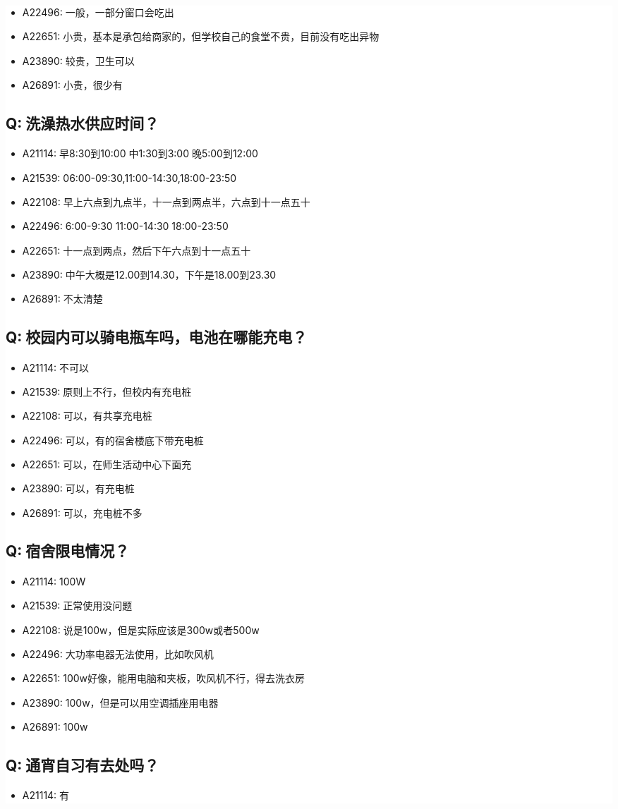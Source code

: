 - A22496: 一般，一部分窗口会吃出

- A22651: 小贵，基本是承包给商家的，但学校自己的食堂不贵，目前没有吃出异物

- A23890: 较贵，卫生可以

- A26891: 小贵，很少有

## Q: 洗澡热水供应时间？

- A21114: 早8:30到10:00    中1:30到3:00    晚5:00到12:00

- A21539: 06:00-09:30,11:00-14:30,18:00-23:50

- A22108: 早上六点到九点半，十一点到两点半，六点到十一点五十

- A22496: 6:00-9:30   11:00-14:30   18:00-23:50

- A22651: 十一点到两点，然后下午六点到十一点五十

- A23890: 中午大概是12.00到14.30，下午是18.00到23.30

- A26891: 不太清楚

## Q: 校园内可以骑电瓶车吗，电池在哪能充电？

- A21114: 不可以

- A21539: 原则上不行，但校内有充电桩

- A22108: 可以，有共享充电桩

- A22496: 可以，有的宿舍楼底下带充电桩

- A22651: 可以，在师生活动中心下面充

- A23890: 可以，有充电桩

- A26891: 可以，充电桩不多

## Q: 宿舍限电情况？

- A21114: 100W

- A21539: 正常使用没问题

- A22108: 说是100w，但是实际应该是300w或者500w

- A22496: 大功率电器无法使用，比如吹风机

- A22651: 100w好像，能用电脑和夹板，吹风机不行，得去洗衣房

- A23890: 100w，但是可以用空调插座用电器

- A26891: 100w

## Q: 通宵自习有去处吗？

- A21114: 有

